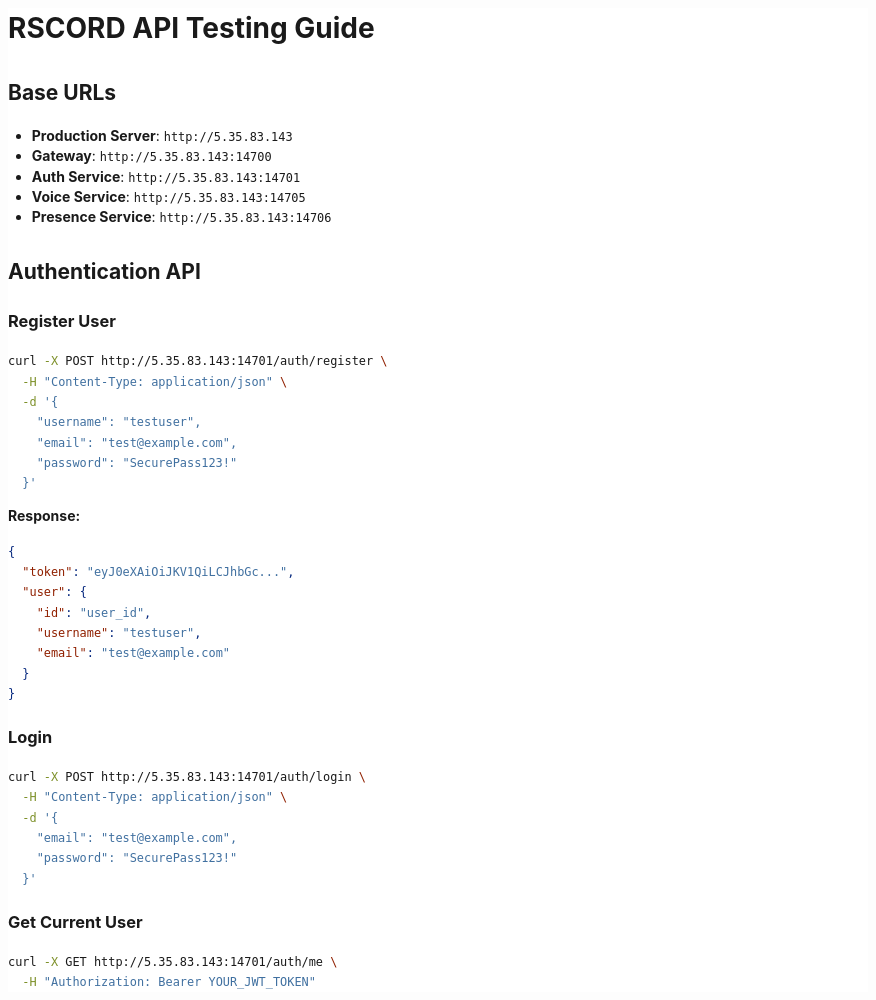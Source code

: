 # RSCORD API Testing Guide

## Base URLs
- **Production Server**: `http://5.35.83.143`
- **Gateway**: `http://5.35.83.143:14700`
- **Auth Service**: `http://5.35.83.143:14701`
- **Voice Service**: `http://5.35.83.143:14705`
- **Presence Service**: `http://5.35.83.143:14706`

## Authentication API

### Register User
```bash
curl -X POST http://5.35.83.143:14701/auth/register \
  -H "Content-Type: application/json" \
  -d '{
    "username": "testuser",
    "email": "test@example.com",
    "password": "SecurePass123!"
  }'
```

**Response:**
```json
{
  "token": "eyJ0eXAiOiJKV1QiLCJhbGc...",
  "user": {
    "id": "user_id",
    "username": "testuser",
    "email": "test@example.com"
  }
}
```

### Login
```bash
curl -X POST http://5.35.83.143:14701/auth/login \
  -H "Content-Type: application/json" \
  -d '{
    "email": "test@example.com",
    "password": "SecurePass123!"
  }'
```

### Get Current User
```bash
curl -X GET http://5.35.83.143:14701/auth/me \
  -H "Authorization: Bearer YOUR_JWT_TOKEN"
```
